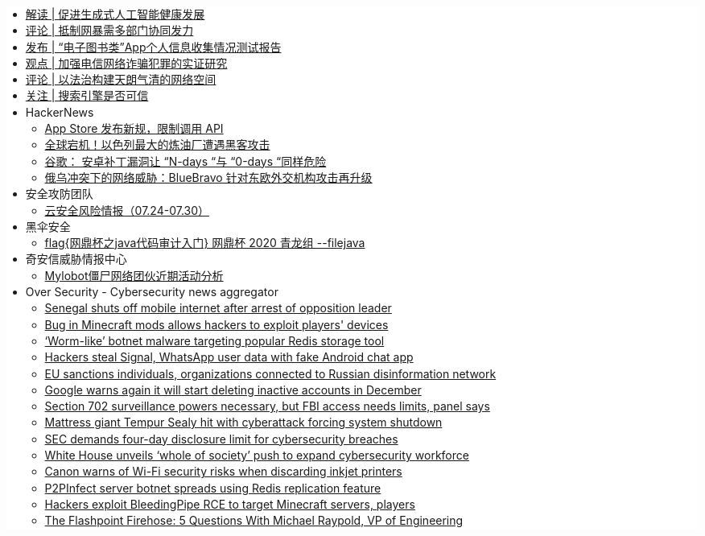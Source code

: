   - [解读 | 促进生成式人工智能健康发展](https://mp.weixin.qq.com/s?__biz=MzA5MzE5MDAzOA==&mid=2664189651&idx=2&sn=ff526c16248d4c51e5d8837db9e91ec1&chksm=8b594c2abc2ec53cdea3196ed51c20e5801bccac7d7bca4b54ddae02072b1cd6c35ca3852eaf&scene=58&subscene=0#rd)
  - [评论 | 抵制网暴需多部门协同发力](https://mp.weixin.qq.com/s?__biz=MzA5MzE5MDAzOA==&mid=2664189651&idx=3&sn=d59f4fc2b33b6c27db97ba968a518681&chksm=8b594c2abc2ec53c266d25f37627ca7548bc388beb646632f5ab35e66beae6b4dd270f925210&scene=58&subscene=0#rd)
  - [发布 | “电子图书类”App个人信息收集情况测试报告](https://mp.weixin.qq.com/s?__biz=MzA5MzE5MDAzOA==&mid=2664189651&idx=4&sn=21837b7be6c9a8f296069a63ca2b85b7&chksm=8b594c2abc2ec53cc44f3561dd140676d9d97a1c8e34a03a40cd154d60dd9fbbe2e1a246d1c3&scene=58&subscene=0#rd)
  - [观点 | 加强电信网络诈骗犯罪的实证研究](https://mp.weixin.qq.com/s?__biz=MzA5MzE5MDAzOA==&mid=2664189651&idx=5&sn=7b6e808bfd6960c8b3852d22591a6c26&chksm=8b594c2abc2ec53c58ab4122c51ae44575c14346c13149d8a6f6c46aebea21a9c7d57f599f47&scene=58&subscene=0#rd)
  - [评论 | 以法治构建天朗气清的网络空间](https://mp.weixin.qq.com/s?__biz=MzA5MzE5MDAzOA==&mid=2664189651&idx=6&sn=e52affaf2980a55da0d6a9e38d528425&chksm=8b594c2abc2ec53c9d414417f656d3dcf653bf3b8cbd4842bd24ae4eb654b0926188ea78914c&scene=58&subscene=0#rd)
  - [关注 | 搜索引擎是否可信](https://mp.weixin.qq.com/s?__biz=MzA5MzE5MDAzOA==&mid=2664189651&idx=7&sn=5d900a7c1985138440fe68553639366f&chksm=8b594c2abc2ec53c4d360874eb4f402afb4d986baa6fc6a024230bc1819b24d3807cb9986e4f&scene=58&subscene=0#rd)
- HackerNews
  - [App Store 发布新规，限制调用 API](https://hackernews.cc/archives/44852)
  - [全球宕机！以色列最大的炼油厂遭遇黑客攻击](https://hackernews.cc/archives/44848)
  - [谷歌： 安卓补丁漏洞让 “N-days “与 “0-days “同样危险](https://hackernews.cc/archives/44846)
  - [俄乌冲突下的网络威胁：BlueBravo 针对东欧外交机构攻击再升级](https://hackernews.cc/archives/44843)
- 安全攻防团队
  - [​云安全风险情报（07.24-07.30）](https://mp.weixin.qq.com/s?__biz=MzkzNTI4NjU1Mw==&mid=2247484441&idx=1&sn=ea36aa37d89e39356b6b59af0eaf99bf&chksm=c2b1066ff5c68f798db58496dbac21cdd428f87f4f2cc7518578ae85a38cbbe4b638182eb233&scene=58&subscene=0#rd)
- 黑伞安全
  - [flag{网鼎杯之java代码审计入门}  网鼎杯 2020 青龙组 --filejava](https://mp.weixin.qq.com/s?__biz=MzU0MzkzOTYzOQ==&mid=2247487748&idx=1&sn=b65c2241bccb13d3b3e93258ad2bf618&chksm=fb029c5ccc75154ad892f7dcfda96cab3e8d4da8b122341f6d3209a13f363ff0e3ec6878d0c7&scene=58&subscene=0#rd)
- 奇安信威胁情报中心
  - [Mylobot僵尸网络团伙近期活动分析](https://mp.weixin.qq.com/s?__biz=MzI2MDc2MDA4OA==&mid=2247507362&idx=1&sn=4743369899053b402f8e32093ef26829&chksm=ea662ad5dd11a3c35b83fbe3ccf3a979dd6927faae5b9fbda4f67d1a03d2efdcb455f6f6b5fd&scene=58&subscene=0#rd)
- Over Security - Cybersecurity news aggregator
  - [Senegal shuts off mobile internet after arrest of opposition leader](https://therecord.media/senegal-shuts-off-mobile-internet-access)
  - [Bug in Minecraft mods allows hackers to exploit players' devices](https://therecord.media/minecraft-bug-allows-hackers-in)
  - [‘Worm-like’ botnet malware targeting popular Redis storage tool](https://therecord.media/redis-malware-worm-botnet)
  - [Hackers steal Signal, WhatsApp user data with fake Android chat app](https://www.bleepingcomputer.com/news/security/hackers-steal-signal-whatsapp-user-data-with-fake-android-chat-app/)
  - [EU sanctions individuals, organizations connected to Russian disinformation network](https://therecord.media/eu-sanctions-russian-operation-rnn-media)
  - [Google warns again it will start deleting inactive accounts in December](https://www.bleepingcomputer.com/news/google/google-warns-again-it-will-start-deleting-inactive-accounts-in-december/)
  - [Section 702 surveillance powers necessary, but FBI access needs limits, panel says](https://therecord.media/fisa-powers-necessary-fbi-needs-limits)
  - [Mattress giant Tempur Sealy hit with cyberattack forcing system shutdown](https://therecord.media/mattress-giant-tempur-sealy-cyberattack)
  - [SEC demands four-day disclosure limit for cybersecurity breaches](https://nakedsecurity.sophos.com/2023/07/31/sec-demands-four-day-disclosure-limit-for-cybersecurity-breaches/)
  - [White House unveils ‘whole of society’ push to expand cybersecurity workforce](https://therecord.media/white-house-unveils-cybersecurity-workforce-strategy)
  - [Canon warns of Wi-Fi security risks when discarding inkjet printers](https://www.bleepingcomputer.com/news/security/canon-warns-of-wi-fi-security-risks-when-discarding-inkjet-printers/)
  - [P2PInfect server botnet spreads using Redis replication feature](https://www.bleepingcomputer.com/news/security/p2pinfect-server-botnet-spreads-using-redis-replication-feature/)
  - [Hackers exploit BleedingPipe RCE to target Minecraft servers, players](https://www.bleepingcomputer.com/news/security/hackers-exploit-bleedingpipe-rce-to-target-minecraft-servers-players/)
  - [The Flashpoint Firehose: 5 Questions With Michael Raypold, VP of Engineering](https://flashpoint.io/blog/firehose-michael-raypold/)